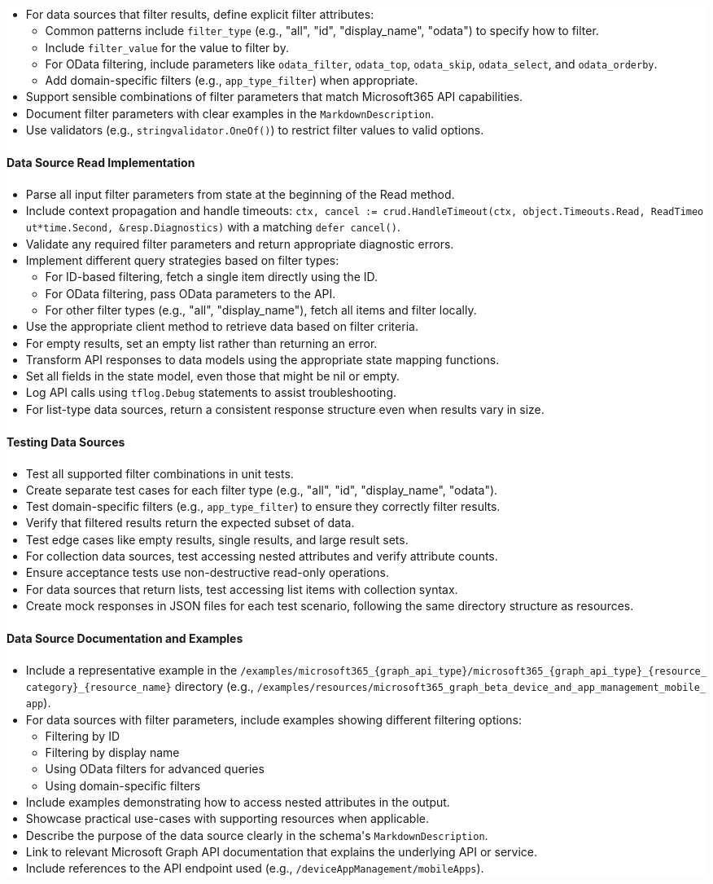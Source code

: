 - For data sources that filter results, define explicit filter attributes:
  - Common patterns include `filter_type` (e.g., "all", "id", "display_name", "odata") to specify how to filter.
  - Include `filter_value` for the value to filter by.
  - For OData filtering, include parameters like `odata_filter`, `odata_top`, `odata_skip`, `odata_select`, and `odata_orderby`.
  - Add domain-specific filters (e.g., `app_type_filter`) when appropriate.
- Support sensible combinations of filter parameters that match Microsoft365 API capabilities.
- Document filter parameters with clear examples in the `MarkdownDescription`.
- Use validators (e.g., `stringvalidator.OneOf()`) to restrict filter values to valid options.

#### Data Source Read Implementation

- Parse all input filter parameters from state at the beginning of the Read method.
- Include context propagation and handle timeouts: `ctx, cancel := crud.HandleTimeout(ctx, object.Timeouts.Read, ReadTimeout*time.Second, &resp.Diagnostics)` with a matching `defer cancel()`.
- Validate any required filter parameters and return appropriate diagnostic errors.
- Implement different query strategies based on filter types:
  - For ID-based filtering, fetch a single item directly using the ID.
  - For OData filtering, pass OData parameters to the API.
  - For other filter types (e.g., "all", "display_name"), fetch all items and filter locally.
- Use the appropriate client method to retrieve data based on filter criteria.
- For empty results, set an empty list rather than returning an error.
- Transform API responses to data models using the appropriate state mapping functions.
- Set all fields in the state model, even those that might be nil or empty.
- Log API calls using `tflog.Debug` statements to assist troubleshooting.
- For list-type data sources, return a consistent response structure even when results vary in size.

#### Testing Data Sources

- Test all supported filter combinations in unit tests.
- Create separate test cases for each filter type (e.g., "all", "id", "display_name", "odata").
- Test domain-specific filters (e.g., `app_type_filter`) to ensure they correctly filter results.
- Verify that filtered results return the expected subset of data.
- Test edge cases like empty results, single results, and large result sets.
- For collection data sources, test accessing nested attributes and verify attribute counts.
- Ensure acceptance tests use non-destructive read-only operations.
- For data sources that return lists, test accessing list items with collection syntax.
- Create mock responses in JSON files for each test scenario, following the same directory structure as resources.

#### Data Source Documentation and Examples

- Include a representative example in the `/examples/microsoft365_{graph_api_type}/microsoft365_{graph_api_type}_{resource_category}_{resource_name}` directory (e.g., `/examples/resources/microsoft365_graph_beta_device_and_app_management_mobile_app`).
- For data sources with filter parameters, include examples showing different filtering options:
  - Filtering by ID
  - Filtering by display name
  - Using OData filters for advanced queries
  - Using domain-specific filters
- Include examples demonstrating how to access nested attributes in the output.
- Showcase practical use-cases with supporting resources when applicable.
- Describe the purpose of the data source clearly in the schema's `MarkdownDescription`.
- Link to relevant Microsoft Graph API documentation that explains the underlying API or service.
- Include references to the API endpoint used (e.g., `/deviceAppManagement/mobileApps`).
